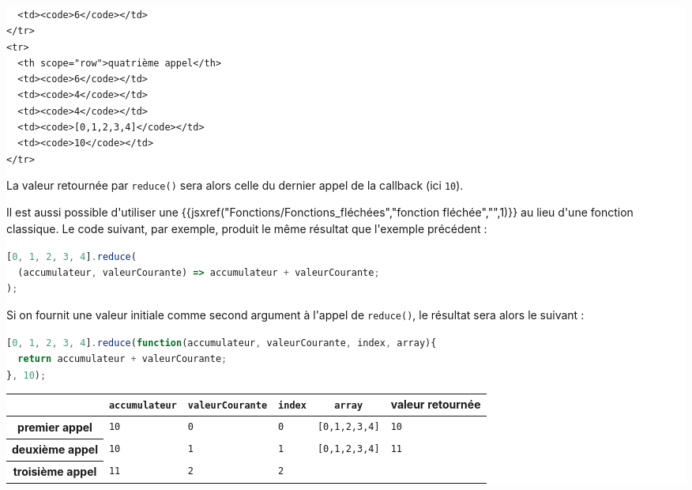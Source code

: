       <td><code>6</code></td>
    </tr>
    <tr>
      <th scope="row">quatrième appel</th>
      <td><code>6</code></td>
      <td><code>4</code></td>
      <td><code>4</code></td>
      <td><code>[0,1,2,3,4]</code></td>
      <td><code>10</code></td>
    </tr>
  </tbody>
</table>

La valeur retournée par `reduce()` sera alors celle du dernier appel de la callback (ici `10`).

Il est aussi possible d'utiliser une {{jsxref("Fonctions/Fonctions_fléchées","fonction fléchée","",1)}} au lieu d'une fonction classique. Le code suivant, par exemple, produit le même résultat que l'exemple précédent :

```js
[0, 1, 2, 3, 4].reduce(
  (accumulateur, valeurCourante) => accumulateur + valeurCourante;
);
```

Si on fournit une valeur initiale comme second argument à l'appel de `reduce()`, le résultat sera alors le suivant :

```js
[0, 1, 2, 3, 4].reduce(function(accumulateur, valeurCourante, index, array){
  return accumulateur + valeurCourante;
}, 10);
```

<table class="standard-table">
  <thead>
    <tr>
      <th scope="col"></th>
      <th scope="col"><code>accumulateur</code></th>
      <th scope="col"><code>valeurCourante</code></th>
      <th scope="col"><code>index</code></th>
      <th scope="col"><code>array</code></th>
      <th scope="col">valeur retournée</th>
    </tr>
  </thead>
  <tbody>
    <tr>
      <th scope="row">premier appel</th>
      <td><code>10</code></td>
      <td><code>0</code></td>
      <td><code>0</code></td>
      <td><code>[0,1,2,3,4]</code></td>
      <td><code>10</code></td>
    </tr>
    <tr>
      <th scope="row">deuxième appel</th>
      <td><code>10</code></td>
      <td><code>1</code></td>
      <td><code>1</code></td>
      <td><code>[0,1,2,3,4]</code></td>
      <td><code>11</code></td>
    </tr>
    <tr>
      <th scope="row">troisième appel</th>
      <td><code>11</code></td>
      <td><code>2</code></td>
      <td><code>2</code></td>
